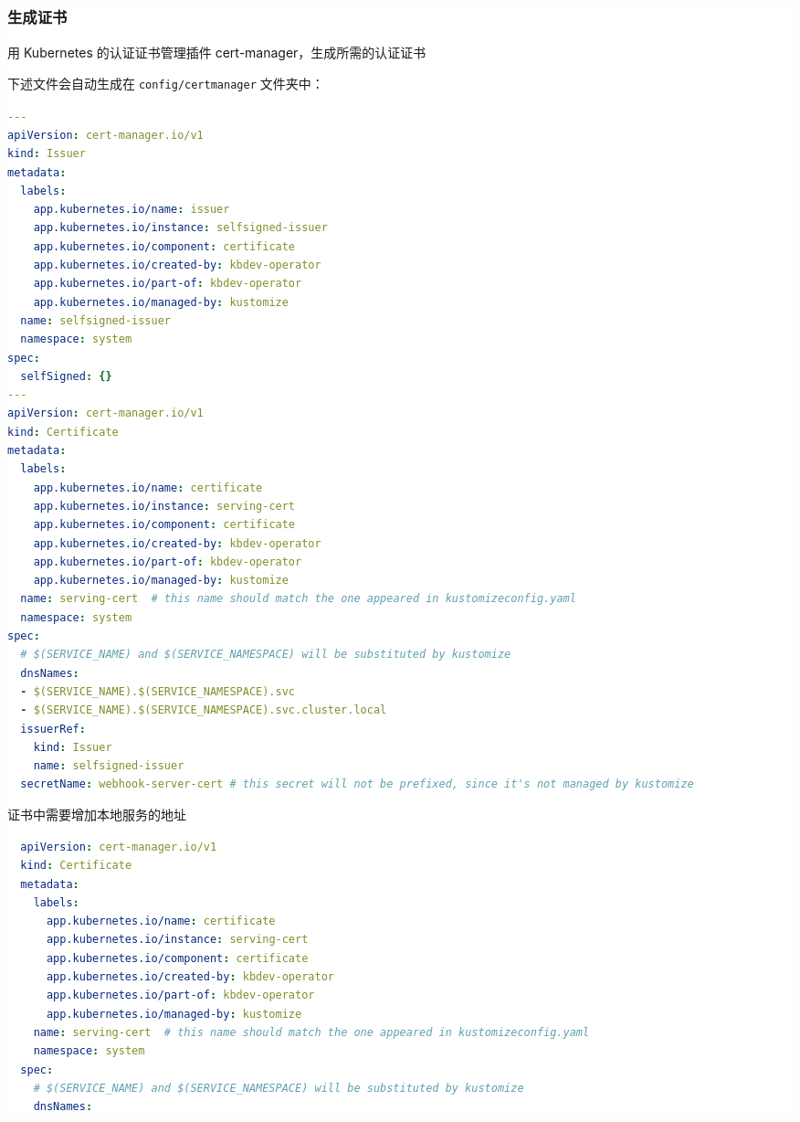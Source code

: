 ### 生成证书

用 Kubernetes 的认证证书管理插件 cert-manager，生成所需的认证证书

下述文件会自动生成在 `config/certmanager` 文件夹中：

```yaml
---
apiVersion: cert-manager.io/v1
kind: Issuer
metadata:
  labels:
    app.kubernetes.io/name: issuer
    app.kubernetes.io/instance: selfsigned-issuer
    app.kubernetes.io/component: certificate
    app.kubernetes.io/created-by: kbdev-operator
    app.kubernetes.io/part-of: kbdev-operator
    app.kubernetes.io/managed-by: kustomize
  name: selfsigned-issuer
  namespace: system
spec:
  selfSigned: {}
---
apiVersion: cert-manager.io/v1
kind: Certificate
metadata:
  labels:
    app.kubernetes.io/name: certificate
    app.kubernetes.io/instance: serving-cert
    app.kubernetes.io/component: certificate
    app.kubernetes.io/created-by: kbdev-operator
    app.kubernetes.io/part-of: kbdev-operator
    app.kubernetes.io/managed-by: kustomize
  name: serving-cert  # this name should match the one appeared in kustomizeconfig.yaml
  namespace: system
spec:
  # $(SERVICE_NAME) and $(SERVICE_NAMESPACE) will be substituted by kustomize
  dnsNames:
  - $(SERVICE_NAME).$(SERVICE_NAMESPACE).svc
  - $(SERVICE_NAME).$(SERVICE_NAMESPACE).svc.cluster.local
  issuerRef:
    kind: Issuer
    name: selfsigned-issuer
  secretName: webhook-server-cert # this secret will not be prefixed, since it's not managed by kustomize

```

证书中需要增加本地服务的地址

```yaml
  apiVersion: cert-manager.io/v1
  kind: Certificate
  metadata:
    labels:
      app.kubernetes.io/name: certificate
      app.kubernetes.io/instance: serving-cert
      app.kubernetes.io/component: certificate
      app.kubernetes.io/created-by: kbdev-operator
      app.kubernetes.io/part-of: kbdev-operator
      app.kubernetes.io/managed-by: kustomize
    name: serving-cert  # this name should match the one appeared in kustomizeconfig.yaml
    namespace: system
  spec:
    # $(SERVICE_NAME) and $(SERVICE_NAMESPACE) will be substituted by kustomize
    dnsNames:
```